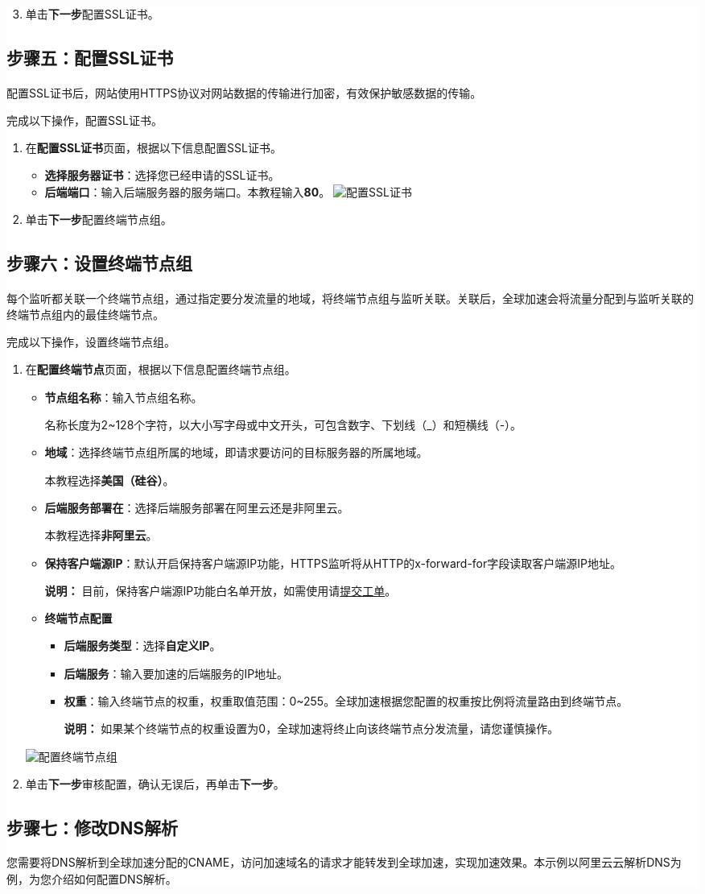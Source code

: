3.  单击**下一步**配置SSL证书。


## 步骤五：配置SSL证书

配置SSL证书后，网站使用HTTPS协议对网站数据的传输进行加密，有效保护敏感数据的传输。

完成以下操作，配置SSL证书。

1.  在**配置SSL证书**页面，根据以下信息配置SSL证书。

    -   **选择服务器证书**：选择您已经申请的SSL证书。
    -   **后端端口**：输入后端服务器的服务端口。本教程输入**80**。
    ![配置SSL证书](https://static-aliyun-doc.oss-accelerate.aliyuncs.com/assets/img/zh-CN/0936510061/p166615.png)

2.  单击**下一步**配置终端节点组。


## 步骤六：设置终端节点组

每个监听都关联一个终端节点组，通过指定要分发流量的地域，将终端节点组与监听关联。关联后，全球加速会将流量分配到与监听关联的终端节点组内的最佳终端节点。

完成以下操作，设置终端节点组。

1.  在**配置终端节点**页面，根据以下信息配置终端节点组。

    -   **节点组名称**：输入节点组名称。

        名称长度为2~128个字符，以大小写字母或中文开头，可包含数字、下划线（\_）和短横线（-）。

    -   **地域**：选择终端节点组所属的地域，即请求要访问的目标服务器的所属地域。

        本教程选择**美国（硅谷）**。

    -   **后端服务部署在**：选择后端服务部署在阿里云还是非阿里云。

        本教程选择**非阿里云**。

    -   **保持客户端源IP**：默认开启保持客户端源IP功能，HTTPS监听将从HTTP的x-forward-for字段读取客户端源IP地址。

        **说明：** 目前，保持客户端源IP功能白名单开放，如需使用请[提交工单](https://workorder-intl.console.aliyun.com/?spm=5176.11182188.console-base-top.dworkorder.18ae4882n3v6ZW#/ticket/createIndex)。

    -   **终端节点配置**
        -   **后端服务类型**：选择**自定义IP**。
        -   **后端服务**：输入要加速的后端服务的IP地址。
        -   **权重**：输入终端节点的权重，权重取值范围：0~255。全球加速根据您配置的权重按比例将流量路由到终端节点。

            **说明：** 如果某个终端节点的权重设置为0，全球加速将终止向该终端节点分发流量，请您谨慎操作。

    ![配置终端节点组](https://static-aliyun-doc.oss-accelerate.aliyuncs.com/assets/img/zh-CN/1936510061/p166636.png)

2.  单击**下一步**审核配置，确认无误后，再单击**下一步**。


## 步骤七：修改DNS解析

您需要将DNS解析到全球加速分配的CNAME，访问加速域名的请求才能转发到全球加速，实现加速效果。本示例以阿里云云解析DNS为例，为您介绍如何配置DNS解析。
